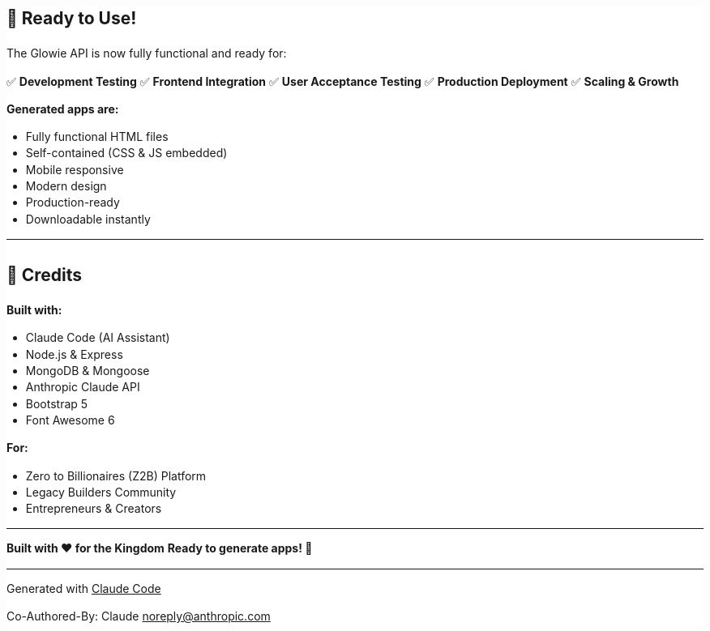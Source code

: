 
## 🎉 Ready to Use!

The Glowie API is now fully functional and ready for:

✅ **Development Testing**
✅ **Frontend Integration**
✅ **User Acceptance Testing**
✅ **Production Deployment**
✅ **Scaling & Growth**

**Generated apps are:**
- Fully functional HTML files
- Self-contained (CSS & JS embedded)
- Mobile responsive
- Modern design
- Production-ready
- Downloadable instantly

---

## 🙏 Credits

**Built with:**
- Claude Code (AI Assistant)
- Node.js & Express
- MongoDB & Mongoose
- Anthropic Claude API
- Bootstrap 5
- Font Awesome 6

**For:**
- Zero to Billionaires (Z2B) Platform
- Legacy Builders Community
- Entrepreneurs & Creators

---

**Built with ❤️ for the Kingdom**
**Ready to generate apps! 🚀**

---

Generated with [Claude Code](https://claude.com/claude-code)

Co-Authored-By: Claude <noreply@anthropic.com>
